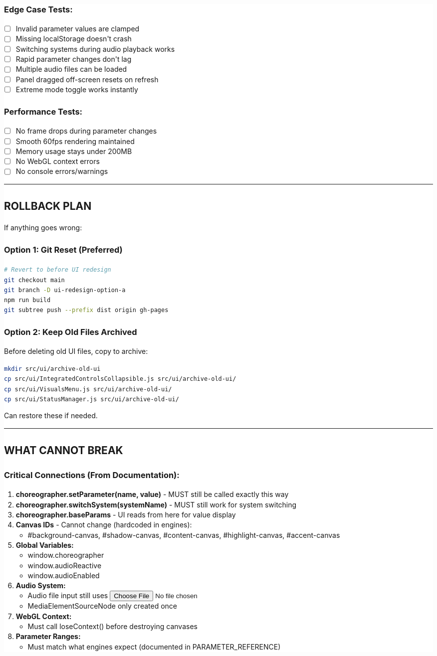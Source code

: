 ### Edge Case Tests:
- [ ] Invalid parameter values are clamped
- [ ] Missing localStorage doesn't crash
- [ ] Switching systems during audio playback works
- [ ] Rapid parameter changes don't lag
- [ ] Multiple audio files can be loaded
- [ ] Panel dragged off-screen resets on refresh
- [ ] Extreme mode toggle works instantly

### Performance Tests:
- [ ] No frame drops during parameter changes
- [ ] Smooth 60fps rendering maintained
- [ ] Memory usage stays under 200MB
- [ ] No WebGL context errors
- [ ] No console errors/warnings

---

## ROLLBACK PLAN

If anything goes wrong:

### Option 1: Git Reset (Preferred)
```bash
# Revert to before UI redesign
git checkout main
git branch -D ui-redesign-option-a
npm run build
git subtree push --prefix dist origin gh-pages
```

### Option 2: Keep Old Files Archived
Before deleting old UI files, copy to archive:
```bash
mkdir src/ui/archive-old-ui
cp src/ui/IntegratedControlsCollapsible.js src/ui/archive-old-ui/
cp src/ui/VisualsMenu.js src/ui/archive-old-ui/
cp src/ui/StatusManager.js src/ui/archive-old-ui/
```

Can restore these if needed.

---

## WHAT CANNOT BREAK

### Critical Connections (From Documentation):
1. **choreographer.setParameter(name, value)** - MUST still be called exactly this way
2. **choreographer.switchSystem(systemName)** - MUST still work for system switching
3. **choreographer.baseParams** - UI reads from here for value display
4. **Canvas IDs** - Cannot change (hardcoded in engines):
   - #background-canvas, #shadow-canvas, #content-canvas, #highlight-canvas, #accent-canvas
5. **Global Variables:**
   - window.choreographer
   - window.audioReactive
   - window.audioEnabled
6. **Audio System:**
   - Audio file input still uses <input type="file">
   - MediaElementSourceNode only created once
7. **WebGL Context:**
   - Must call loseContext() before destroying canvases
8. **Parameter Ranges:**
   - Must match what engines expect (documented in PARAMETER_REFERENCE)